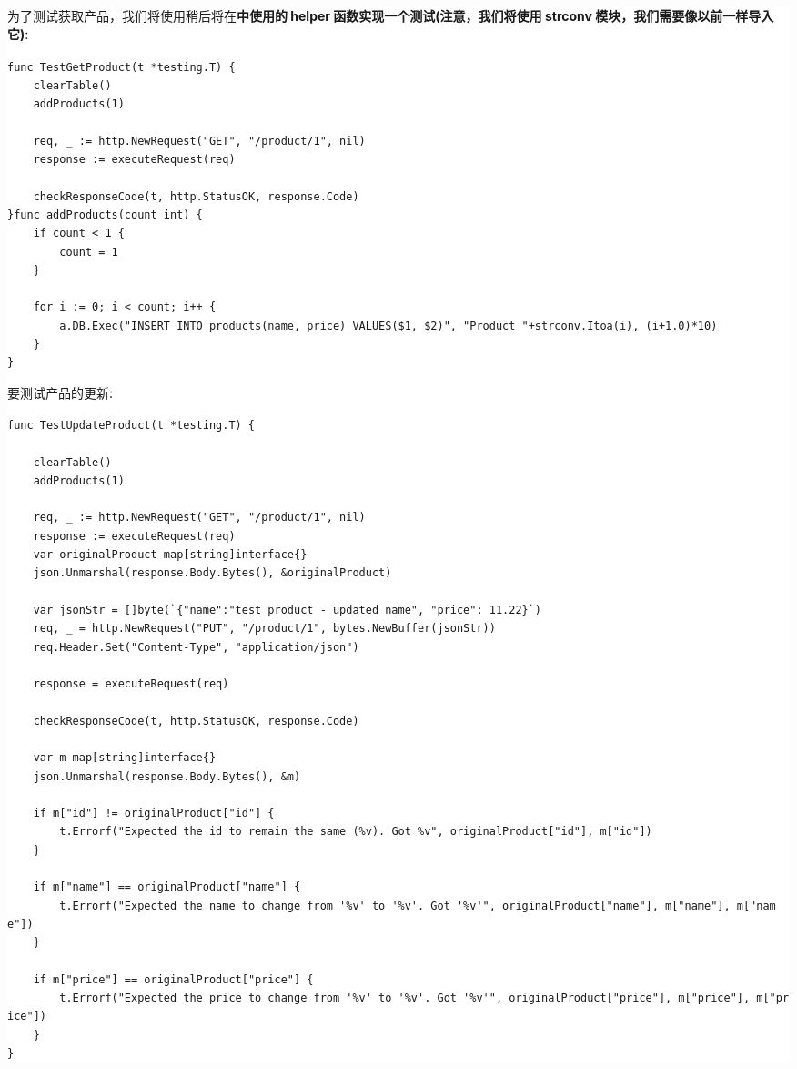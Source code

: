 为了测试获取产品，我们将使用稍后将在**中使用的 helper 函数实现一个测试(注意，我们将使用 strconv 模块，我们需要像以前一样导入它)**:

```
func TestGetProduct(t *testing.T) {
    clearTable()
    addProducts(1)

    req, _ := http.NewRequest("GET", "/product/1", nil)
    response := executeRequest(req)

    checkResponseCode(t, http.StatusOK, response.Code)
}func addProducts(count int) {
    if count < 1 {
        count = 1
    }

    for i := 0; i < count; i++ {
        a.DB.Exec("INSERT INTO products(name, price) VALUES($1, $2)", "Product "+strconv.Itoa(i), (i+1.0)*10)
    }
}
```

要测试产品的更新:

```
func TestUpdateProduct(t *testing.T) {

    clearTable()
    addProducts(1)

    req, _ := http.NewRequest("GET", "/product/1", nil)
    response := executeRequest(req)
    var originalProduct map[string]interface{}
    json.Unmarshal(response.Body.Bytes(), &originalProduct)

    var jsonStr = []byte(`{"name":"test product - updated name", "price": 11.22}`)
    req, _ = http.NewRequest("PUT", "/product/1", bytes.NewBuffer(jsonStr))
    req.Header.Set("Content-Type", "application/json")

    response = executeRequest(req)

    checkResponseCode(t, http.StatusOK, response.Code)

    var m map[string]interface{}
    json.Unmarshal(response.Body.Bytes(), &m)

    if m["id"] != originalProduct["id"] {
        t.Errorf("Expected the id to remain the same (%v). Got %v", originalProduct["id"], m["id"])
    }

    if m["name"] == originalProduct["name"] {
        t.Errorf("Expected the name to change from '%v' to '%v'. Got '%v'", originalProduct["name"], m["name"], m["name"])
    }

    if m["price"] == originalProduct["price"] {
        t.Errorf("Expected the price to change from '%v' to '%v'. Got '%v'", originalProduct["price"], m["price"], m["price"])
    }
}
```

